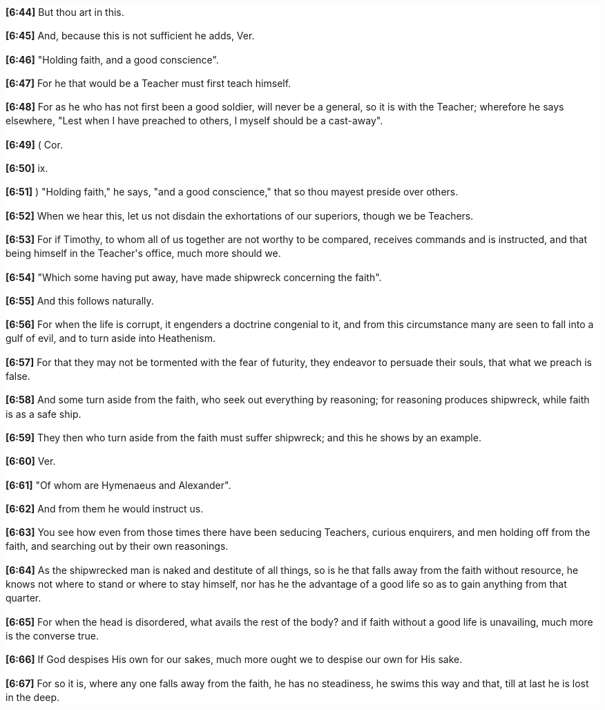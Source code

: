 **[6:44]** But thou art in this.

**[6:45]** And, because this is not sufficient he adds,  Ver.

**[6:46]** "Holding faith, and a good conscience".

**[6:47]** For he that would be a Teacher must first teach himself.

**[6:48]** For as he who has not first been a good soldier, will never be a general, so it is with the Teacher; wherefore he says elsewhere, "Lest when I have preached to others, I myself should be a cast-away".

**[6:49]** ( Cor.

**[6:50]** ix.

**[6:51]** ) "Holding faith," he says, "and a good conscience," that so thou mayest preside over others.

**[6:52]** When we hear this, let us not disdain the exhortations of our superiors, though we be Teachers.

**[6:53]** For if Timothy, to whom all of us together are not worthy to be compared, receives commands and is instructed, and that being himself in the Teacher's office, much more should we.

**[6:54]** "Which some having put away, have made shipwreck concerning the faith".

**[6:55]** And this follows naturally.

**[6:56]** For when the life is corrupt, it engenders a doctrine congenial to it, and from this circumstance many are seen to fall into a gulf of evil, and to turn aside into Heathenism.

**[6:57]** For that they may not be tormented with the fear of futurity, they endeavor to persuade their souls, that what we preach is false.

**[6:58]** And some turn aside from the faith, who seek out everything by reasoning; for reasoning produces shipwreck, while faith is as a safe ship.

**[6:59]** They then who turn aside from the faith must suffer shipwreck; and this he shows by an example.

**[6:60]** Ver.

**[6:61]** "Of whom are Hymenaeus and Alexander".

**[6:62]** And from them he would instruct us.

**[6:63]** You see how even from those times there have been seducing Teachers, curious enquirers, and men holding off from the faith, and searching out by their own reasonings.

**[6:64]** As the shipwrecked man is naked and destitute of all things, so is he that falls away from the faith without resource, he knows not where to stand or where to stay himself, nor has he the advantage of a good life so as to gain anything from that quarter.

**[6:65]** For when the head is disordered, what avails the rest of the body? and if faith without a good life is unavailing, much more is the converse true.

**[6:66]** If God despises His own for our sakes, much more ought we to despise our own for His sake.

**[6:67]** For so it is, where any one falls away from the faith, he has no steadiness, he swims this way and that, till at last he is lost in the deep.
